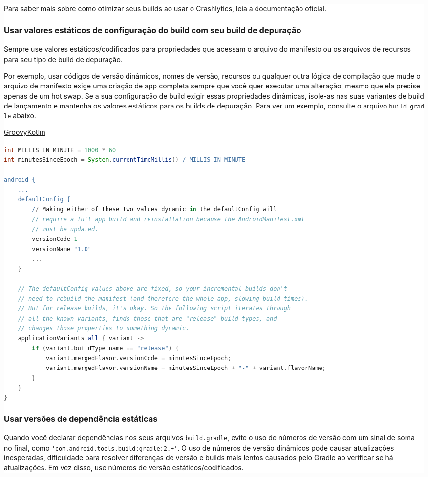 Para saber mais sobre como otimizar seus builds ao usar o Crashlytics, leia a [documentação oficial](https://docs.fabric.io/android/crashlytics/build-tools.html).

### Usar valores estáticos de configuração do build com seu build de depuração 

Sempre use valores estáticos/codificados para propriedades que acessam o arquivo do manifesto ou os arquivos de recursos para seu tipo de build de depuração.

Por exemplo, usar códigos de versão dinâmicos, nomes de versão, recursos ou qualquer outra lógica de compilação que mude o arquivo de manifesto exige uma criação de app completa sempre que você quer executar uma alteração, mesmo que ela precise apenas de um hot swap. Se a sua configuração de build exigir essas propriedades dinâmicas, isole-as nas suas variantes de build de lançamento e mantenha os valores estáticos para os builds de depuração. Para ver um exemplo, consulte o arquivo `build.gradle` abaixo.

[Groovy](https://developer.android.com/studio/build/optimize-your-build?hl=pt-br#groovy)[Kotlin](https://developer.android.com/studio/build/optimize-your-build?hl=pt-br#kotlin)

```groovy
int MILLIS_IN_MINUTE = 1000 * 60
int minutesSinceEpoch = System.currentTimeMillis() / MILLIS_IN_MINUTE

android {
    ...
    defaultConfig {
        // Making either of these two values dynamic in the defaultConfig will
        // require a full app build and reinstallation because the AndroidManifest.xml
        // must be updated.
        versionCode 1
        versionName "1.0"
        ...
    }

    // The defaultConfig values above are fixed, so your incremental builds don't
    // need to rebuild the manifest (and therefore the whole app, slowing build times).
    // But for release builds, it's okay. So the following script iterates through
    // all the known variants, finds those that are "release" build types, and
    // changes those properties to something dynamic.
    applicationVariants.all { variant ->
        if (variant.buildType.name == "release") {
            variant.mergedFlavor.versionCode = minutesSinceEpoch;
            variant.mergedFlavor.versionName = minutesSinceEpoch + "-" + variant.flavorName;
        }
    }
}
```

### Usar versões de dependência estáticas 

Quando você declarar dependências nos seus arquivos `build.gradle`, evite o uso de números de versão com um sinal de soma no final, como `'com.android.tools.build:gradle:2.+'`. O uso de números de versão dinâmicos pode causar atualizações inesperadas, dificuldade para resolver diferenças de versão e builds mais lentos causados pelo Gradle ao verificar se há atualizações. Em vez disso, use números de versão estáticos/codificados.
